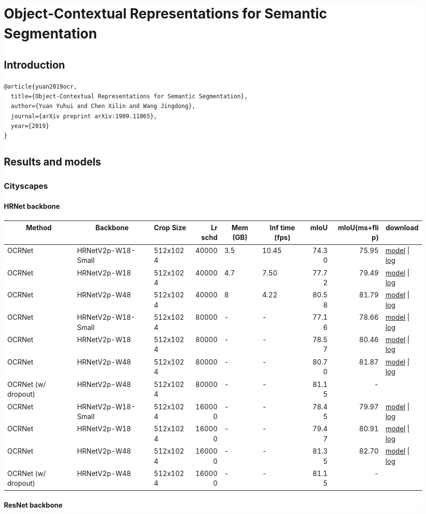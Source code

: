 # Object-Contextual Representations for Semantic Segmentation

## Introduction
```
@article{yuan2019ocr,
  title={Object-Contextual Representations for Semantic Segmentation},
  author={Yuan Yuhui and Chen Xilin and Wang Jingdong},
  journal={arXiv preprint arXiv:1909.11065},
  year={2019}
}
```

## Results and models

### Cityscapes

#### HRNet backbone
| Method |      Backbone      | Crop Size | Lr schd | Mem (GB) | Inf time (fps) | mIoU  | mIoU(ms+flip) |                                                                                                                                                                                               download                                                                                                                                                                                               |
|--------|--------------------|-----------|--------:|----------|----------------|------:|--------------:|------------------------------------------------------------------------------------------------------------------------------------------------------------------------------------------------------------------------------------------------------------------------------------------------------------------------------------------------------------------------------------------------------|
| OCRNet | HRNetV2p-W18-Small | 512x1024  |   40000 |      3.5 |          10.45 | 74.30 |         75.95 | [model](https://openmmlab.oss-accelerate.aliyuncs.com/mmsegmentation/v0.5/ocrnet/ocrnet_hr18s_512x1024_40k_cityscapes/ocrnet_hr18s_512x1024_40k_cityscapes_20200601_033304-fa2436c2.pth) &#124; [log](https://openmmlab.oss-accelerate.aliyuncs.com/mmsegmentation/v0.5/ocrnet/ocrnet_hr18s_512x1024_40k_cityscapes/ocrnet_hr18s_512x1024_40k_cityscapes_20200601_033304.log.json)     |
| OCRNet | HRNetV2p-W18       | 512x1024  |   40000 |      4.7 |           7.50 | 77.72 |         79.49 | [model](https://openmmlab.oss-accelerate.aliyuncs.com/mmsegmentation/v0.5/ocrnet/ocrnet_hr18_512x1024_40k_cityscapes/ocrnet_hr18_512x1024_40k_cityscapes_20200601_033320-401c5bdd.pth) &#124; [log](https://openmmlab.oss-accelerate.aliyuncs.com/mmsegmentation/v0.5/ocrnet/ocrnet_hr18_512x1024_40k_cityscapes/ocrnet_hr18_512x1024_40k_cityscapes_20200601_033320.log.json)         |
| OCRNet | HRNetV2p-W48       | 512x1024  |   40000 |        8 |           4.22 | 80.58 |         81.79 | [model](https://openmmlab.oss-accelerate.aliyuncs.com/mmsegmentation/v0.5/ocrnet/ocrnet_hr48_512x1024_40k_cityscapes/ocrnet_hr48_512x1024_40k_cityscapes_20200601_033336-55b32491.pth) &#124; [log](https://openmmlab.oss-accelerate.aliyuncs.com/mmsegmentation/v0.5/ocrnet/ocrnet_hr48_512x1024_40k_cityscapes/ocrnet_hr48_512x1024_40k_cityscapes_20200601_033336.log.json)         |
| OCRNet | HRNetV2p-W18-Small | 512x1024  |   80000 | -        | -              | 77.16 |         78.66 | [model](https://openmmlab.oss-accelerate.aliyuncs.com/mmsegmentation/v0.5/ocrnet/ocrnet_hr18s_512x1024_80k_cityscapes/ocrnet_hr18s_512x1024_80k_cityscapes_20200601_222735-55979e63.pth) &#124; [log](https://openmmlab.oss-accelerate.aliyuncs.com/mmsegmentation/v0.5/ocrnet/ocrnet_hr18s_512x1024_80k_cityscapes/ocrnet_hr18s_512x1024_80k_cityscapes_20200601_222735.log.json)     |
| OCRNet | HRNetV2p-W18       | 512x1024  |   80000 | -        | -              | 78.57 |         80.46 | [model](https://openmmlab.oss-accelerate.aliyuncs.com/mmsegmentation/v0.5/ocrnet/ocrnet_hr18_512x1024_80k_cityscapes/ocrnet_hr18_512x1024_80k_cityscapes_20200614_230521-c2e1dd4a.pth) &#124; [log](https://openmmlab.oss-accelerate.aliyuncs.com/mmsegmentation/v0.5/ocrnet/ocrnet_hr18_512x1024_80k_cityscapes/ocrnet_hr18_512x1024_80k_cityscapes_20200614_230521.log.json)         |
| OCRNet | HRNetV2p-W48       | 512x1024  |   80000 | -        | -              | 80.70 |         81.87 | [model](https://openmmlab.oss-accelerate.aliyuncs.com/mmsegmentation/v0.5/ocrnet/ocrnet_hr48_512x1024_80k_cityscapes/ocrnet_hr48_512x1024_80k_cityscapes_20200601_222752-9076bcdf.pth) &#124; [log](https://openmmlab.oss-accelerate.aliyuncs.com/mmsegmentation/v0.5/ocrnet/ocrnet_hr48_512x1024_80k_cityscapes/ocrnet_hr48_512x1024_80k_cityscapes_20200601_222752.log.json)         |
| OCRNet (w/ dropout) | HRNetV2p-W48       | 512x1024  |   80000 | -        | -              | 81.15 |         - | |
| OCRNet | HRNetV2p-W18-Small | 512x1024  |  160000 | -        | -              | 78.45 |         79.97 | [model](https://openmmlab.oss-accelerate.aliyuncs.com/mmsegmentation/v0.5/ocrnet/ocrnet_hr18s_512x1024_160k_cityscapes/ocrnet_hr18s_512x1024_160k_cityscapes_20200602_191005-f4a7af28.pth) &#124; [log](https://openmmlab.oss-accelerate.aliyuncs.com/mmsegmentation/v0.5/ocrnet/ocrnet_hr18s_512x1024_160k_cityscapes/ocrnet_hr18s_512x1024_160k_cityscapes_20200602_191005.log.json) |
| OCRNet | HRNetV2p-W18       | 512x1024  |  160000 | -        | -              | 79.47 |         80.91 | [model](https://openmmlab.oss-accelerate.aliyuncs.com/mmsegmentation/v0.5/ocrnet/ocrnet_hr18_512x1024_160k_cityscapes/ocrnet_hr18_512x1024_160k_cityscapes_20200602_191001-b9172d0c.pth) &#124; [log](https://openmmlab.oss-accelerate.aliyuncs.com/mmsegmentation/v0.5/ocrnet/ocrnet_hr18_512x1024_160k_cityscapes/ocrnet_hr18_512x1024_160k_cityscapes_20200602_191001.log.json)     |
| OCRNet | HRNetV2p-W48       | 512x1024  |  160000 | -        | -              | 81.35 |         82.70 | [model](https://openmmlab.oss-accelerate.aliyuncs.com/mmsegmentation/v0.5/ocrnet/ocrnet_hr48_512x1024_160k_cityscapes/ocrnet_hr48_512x1024_160k_cityscapes_20200602_191037-dfbf1b0c.pth) &#124; [log](https://openmmlab.oss-accelerate.aliyuncs.com/mmsegmentation/v0.5/ocrnet/ocrnet_hr48_512x1024_160k_cityscapes/ocrnet_hr48_512x1024_160k_cityscapes_20200602_191037.log.json)     |
| OCRNet (w/ dropout) | HRNetV2p-W48       | 512x1024  |   160000 | -        | -              | 81.15 |         - | |


#### ResNet backbone
